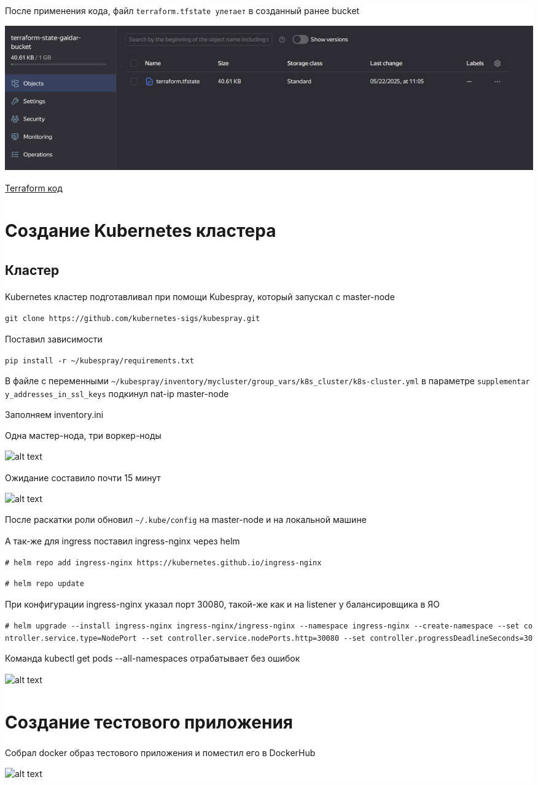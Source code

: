 После применения кода, файл ```terraform.tfstate улетает``` в созданный ранее bucket

![alt text](pics/tfstate.png)

[Terraform код](terraform/main_infrastructure)

# Создание Kubernetes кластера

## Кластер

Kubernetes кластер подготавливал при помощи Kubespray, который запускал с master-node

```git clone https://github.com/kubernetes-sigs/kubespray.git```

Поставил зависимости

```pip install -r ~/kubespray/requirements.txt```

В файле с переменными ```~/kubespray/inventory/mycluster/group_vars/k8s_cluster/k8s-cluster.yml``` в параметре ```supplementary_addresses_in_ssl_keys``` подкинул nat-ip master-node

Заполняем inventory.ini

Одна мастер-нода, три воркер-ноды

![alt text](pics/inventory.png)

Ожидание составило почти 15 минут

![alt text](pics/kubespray.png)

После раскатки роли обновил ```~/.kube/config``` на master-node и на локальной машине

А так-же для ingress поставил ingress-nginx через helm

```# helm repo add ingress-nginx https://kubernetes.github.io/ingress-nginx```

```# helm repo update```

При конфигурации ingress-nginx указал порт 30080, такой-же как и на listener у балансировщика в ЯО

```# helm upgrade --install ingress-nginx ingress-nginx/ingress-nginx --namespace ingress-nginx --create-namespace --set controller.service.type=NodePort --set controller.service.nodePorts.http=30080 --set controller.progressDeadlineSeconds=30```

Команда kubectl get pods --all-namespaces отрабатывает без ошибок

![alt text](pics/kubectl.png)

# Создание тестового приложения

Собрал docker образ тестового приложения и поместил его в DockerHub

![alt text](pics/dockerhub.png)
```